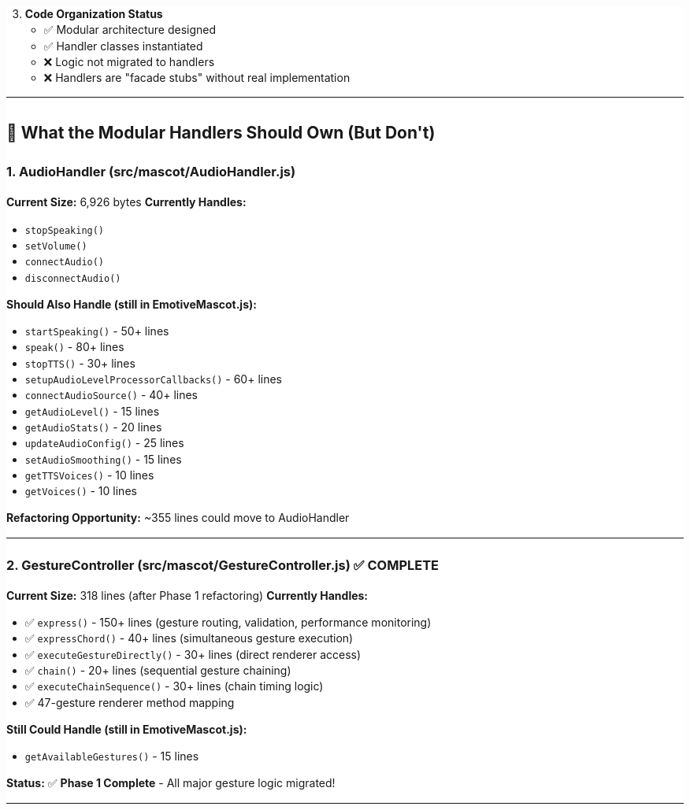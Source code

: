 3. **Code Organization Status**
    - ✅ Modular architecture designed
    - ✅ Handler classes instantiated
    - ❌ Logic not migrated to handlers
    - ❌ Handlers are "facade stubs" without real implementation

---

## 🎯 What the Modular Handlers Should Own (But Don't)

### 1. AudioHandler (src/mascot/AudioHandler.js)

**Current Size:** 6,926 bytes **Currently Handles:**

- `stopSpeaking()`
- `setVolume()`
- `connectAudio()`
- `disconnectAudio()`

**Should Also Handle (still in EmotiveMascot.js):**

- `startSpeaking()` - 50+ lines
- `speak()` - 80+ lines
- `stopTTS()` - 30+ lines
- `setupAudioLevelProcessorCallbacks()` - 60+ lines
- `connectAudioSource()` - 40+ lines
- `getAudioLevel()` - 15 lines
- `getAudioStats()` - 20 lines
- `updateAudioConfig()` - 25 lines
- `setAudioSmoothing()` - 15 lines
- `getTTSVoices()` - 10 lines
- `getVoices()` - 10 lines

**Refactoring Opportunity:** ~355 lines could move to AudioHandler

---

### 2. GestureController (src/mascot/GestureController.js) ✅ COMPLETE

**Current Size:** 318 lines (after Phase 1 refactoring) **Currently Handles:**

- ✅ `express()` - 150+ lines (gesture routing, validation, performance
  monitoring)
- ✅ `expressChord()` - 40+ lines (simultaneous gesture execution)
- ✅ `executeGestureDirectly()` - 30+ lines (direct renderer access)
- ✅ `chain()` - 20+ lines (sequential gesture chaining)
- ✅ `executeChainSequence()` - 30+ lines (chain timing logic)
- ✅ 47-gesture renderer method mapping

**Still Could Handle (still in EmotiveMascot.js):**

- `getAvailableGestures()` - 15 lines

**Status:** ✅ **Phase 1 Complete** - All major gesture logic migrated!

---